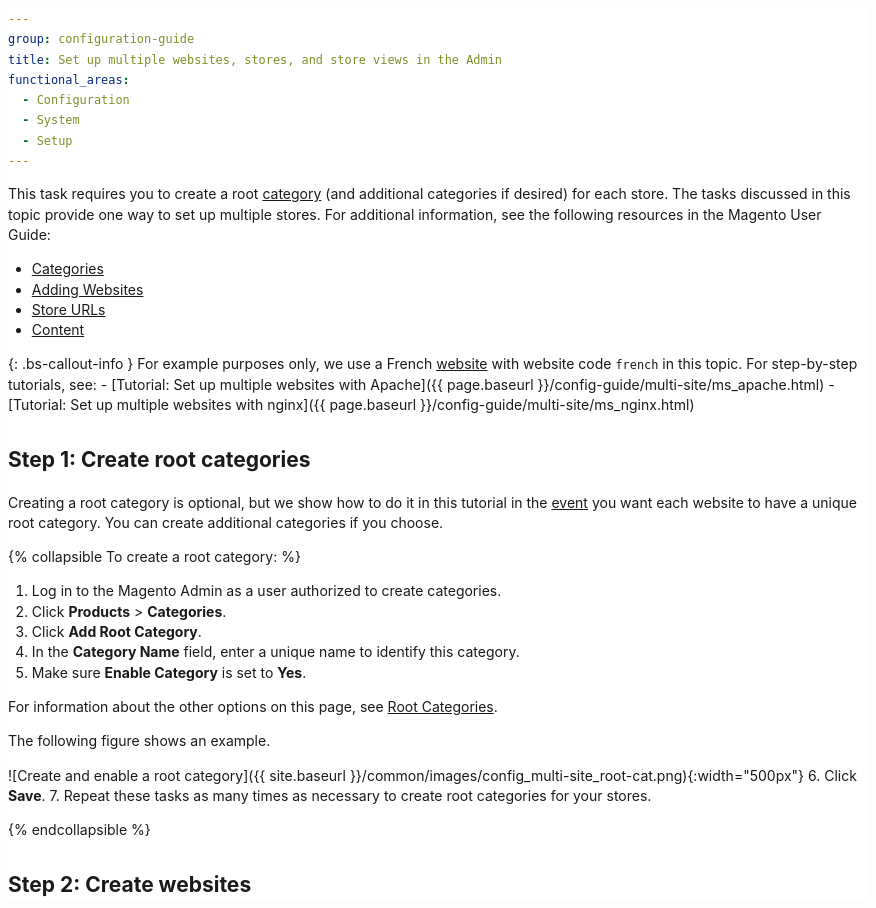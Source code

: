 ```yaml
---
group: configuration-guide
title: Set up multiple websites, stores, and store views in the Admin
functional_areas:
  - Configuration
  - System
  - Setup
---
```


This task requires you to create a root [category](https://glossary.magento.com/category) (and additional categories if desired) for each store. The tasks discussed in this topic provide one way to set up multiple stores. For additional information, see the following resources in the Magento User Guide:

* [Categories](http://docs.magento.com/m2/ce/user_guide/catalog/categories.html)
* [Adding Websites](http://docs.magento.com/m2/ce/user_guide/stores/stores-all-create-website.html)
* [Store URLs](http://docs.magento.com/m2/ce/user_guide/stores/store-urls.html)
* [Content](http://docs.magento.com/m2/ce/user_guide/cms/content-menu.html)

{: .bs-callout-info }
For example purposes only, we use a French [website](https://glossary.magento.com/website) with website code `french` in this topic. For step-by-step tutorials, see:
    -  [Tutorial: Set up multiple websites with Apache]({{ page.baseurl }}/config-guide/multi-site/ms_apache.html)
    -  [Tutorial: Set up multiple websites with nginx]({{ page.baseurl }}/config-guide/multi-site/ms_nginx.html)

## Step 1: Create root categories

Creating a root category is optional, but we show how to do it in this tutorial in the [event](https://glossary.magento.com/event) you want each website to have a unique root category. You can create additional categories if you choose.

{% collapsible To create a root category: %}

1. Log in to the Magento Admin as a user authorized to create categories.
2. Click **Products** > **Categories**.
3. Click **Add Root Category**.
4. In the **Category Name** field, enter a unique name to identify this category.
5. Make sure **Enable Category** is set to **Yes**.

 For information about the other options on this page, see [Root Categories](http://docs.magento.com/m2/ce/user_guide/catalog/category-root.html?Highlight=create%20root%20category).

 The following figure shows an example.

 ![Create and enable a root category]({{ site.baseurl }}/common/images/config_multi-site_root-cat.png){:width="500px"}
6. Click **Save**.
7. Repeat these tasks as many times as necessary to create root categories for your stores.

{% endcollapsible %}

## Step 2: Create websites

